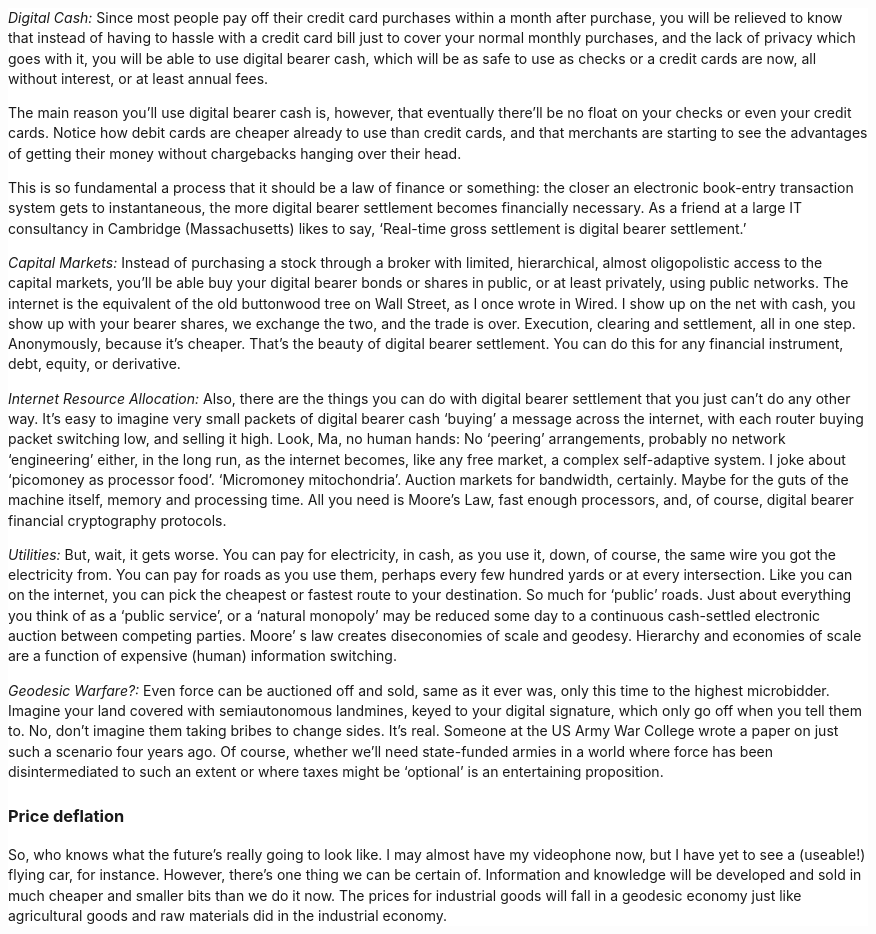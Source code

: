 _Digital Cash:_ Since most people pay off their credit card purchases within a month after purchase, you will be relieved to know that instead of having to hassle with a credit card bill just to cover your normal monthly purchases, and the lack of privacy which goes with it, you will be able to use digital bearer cash, which will be as safe to use as checks or a credit cards are now, all without interest, or at least annual fees.

The main reason you’ll use digital bearer cash is, however, that eventually there’ll be no float on your checks or even your credit cards. Notice how debit cards are cheaper already to use than credit cards, and that merchants are starting to see the advantages of getting their money without chargebacks hanging over their head.

This is so fundamental a process that it should be a law of finance or something: the closer an electronic book-entry transaction system gets to instantaneous, the more digital bearer settlement becomes financially necessary. As a friend at a large IT consultancy in Cambridge (Massachusetts) likes to say, ‘Real-time gross settlement is digital bearer settlement.’

_Capital Markets:_ Instead of purchasing a stock through a broker with limited, hierarchical, almost oligopolistic access to the capital markets, you’ll be able buy your digital bearer bonds or shares in public, or at least privately, using public networks. The internet is the equivalent of the old buttonwood tree on Wall Street, as I once wrote in Wired. I show up on the net with cash, you show up with your bearer shares, we exchange the two, and the trade is over. Execution, clearing and settlement, all in one step. Anonymously, because it’s cheaper. That’s the beauty of digital bearer settlement. You can do this for any financial instrument, debt, equity, or derivative.

_Internet Resource Allocation:_ Also, there are the things you can do with digital bearer settlement that you just can’t do any other way. It’s easy to imagine very small packets of digital bearer cash ‘buying’ a message across the internet, with each router buying packet switching low, and selling it high. Look, Ma, no human hands: No ‘peering’ arrangements, probably no network ‘engineering’ either, in the long run, as the internet becomes, like any free market, a complex self-adaptive system. I joke about ‘picomoney as processor food’. ‘Micromoney mitochondria’. Auction markets for bandwidth, certainly. Maybe for the guts of the machine itself, memory and processing time. All you need is Moore’s Law, fast enough processors, and, of course, digital bearer financial cryptography protocols.

_Utilities:_ But, wait, it gets worse. You can pay for electricity, in cash, as you use it, down, of course, the same wire you got the electricity from. You can pay for roads as you use them, perhaps every few hundred yards or at every intersection. Like you can on the internet, you can pick the cheapest or fastest route to your destination. So much for ‘public’ roads. Just about everything you think of as a ‘public service’, or a ‘natural monopoly’ may be reduced some day to a continuous cash-settled electronic auction between competing parties. Moore’ s law creates diseconomies of scale and geodesy. Hierarchy and economies of scale are a function of expensive (human) information switching.

_Geodesic Warfare?:_ Even force can be auctioned off and sold, same as it ever was, only this time to the highest microbidder. Imagine your land covered with semiautonomous landmines, keyed to your digital signature, which only go off when you tell them to. No, don’t imagine them taking bribes to change sides. It’s real. Someone at the US Army War College wrote a paper on just such a scenario four years ago. Of course, whether we’ll need state-funded armies in a world where force has been disintermediated to such an extent or where taxes might be ‘optional’ is an entertaining proposition.

### Price deflation

So, who knows what the future’s really going to look like. I may almost have my videophone now, but I have yet to see a (useable!) flying car, for instance. However, there’s one thing we can be certain of. Information and knowledge will be developed and sold in much cheaper and smaller bits than we do it now. The prices for industrial goods will fall in a geodesic economy just like agricultural goods and raw materials did in the industrial economy.
